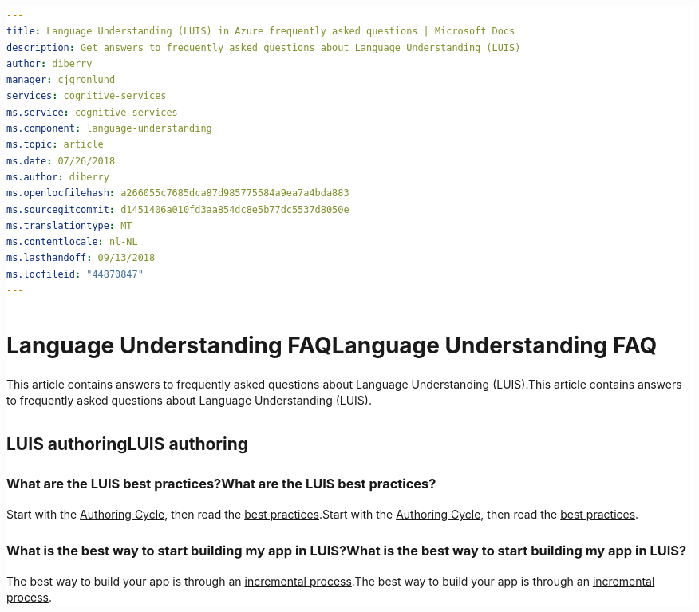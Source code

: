 ```yaml
---
title: Language Understanding (LUIS) in Azure frequently asked questions | Microsoft Docs
description: Get answers to frequently asked questions about Language Understanding (LUIS)
author: diberry
manager: cjgronlund
services: cognitive-services
ms.service: cognitive-services
ms.component: language-understanding
ms.topic: article
ms.date: 07/26/2018
ms.author: diberry
ms.openlocfilehash: a266055c7685dca87d985775584a9ea7a4bda883
ms.sourcegitcommit: d1451406a010fd3aa854dc8e5b77dc5537d8050e
ms.translationtype: MT
ms.contentlocale: nl-NL
ms.lasthandoff: 09/13/2018
ms.locfileid: "44870847"
---
```

# <a name="language-understanding-faq"></a><span data-ttu-id="41c53-103">Language Understanding FAQ</span><span class="sxs-lookup"><span data-stu-id="41c53-103">Language Understanding FAQ</span></span>

<span data-ttu-id="41c53-104">This article contains answers to frequently asked questions about Language Understanding (LUIS).</span><span class="sxs-lookup"><span data-stu-id="41c53-104">This article contains answers to frequently asked questions about Language Understanding (LUIS).</span></span>

## <a name="luis-authoring"></a><span data-ttu-id="41c53-105">LUIS authoring</span><span class="sxs-lookup"><span data-stu-id="41c53-105">LUIS authoring</span></span>

### <a name="what-are-the-luis-best-practices"></a><span data-ttu-id="41c53-106">What are the LUIS best practices?</span><span class="sxs-lookup"><span data-stu-id="41c53-106">What are the LUIS best practices?</span></span> 
<span data-ttu-id="41c53-107">Start with the [Authoring Cycle](luis-concept-app-iteration.md), then read the [best practices](luis-concept-best-practices.md).</span><span class="sxs-lookup"><span data-stu-id="41c53-107">Start with the [Authoring Cycle](luis-concept-app-iteration.md), then read the [best practices](luis-concept-best-practices.md).</span></span> 

### <a name="what-is-the-best-way-to-start-building-my-app-in-luis"></a><span data-ttu-id="41c53-108">What is the best way to start building my app in LUIS?</span><span class="sxs-lookup"><span data-stu-id="41c53-108">What is the best way to start building my app in LUIS?</span></span>

<span data-ttu-id="41c53-109">The best way to build your app is through an [incremental process](luis-concept-app-iteration.md).</span><span class="sxs-lookup"><span data-stu-id="41c53-109">The best way to build your app is through an [incremental process](luis-concept-app-iteration.md).</span></span> 
